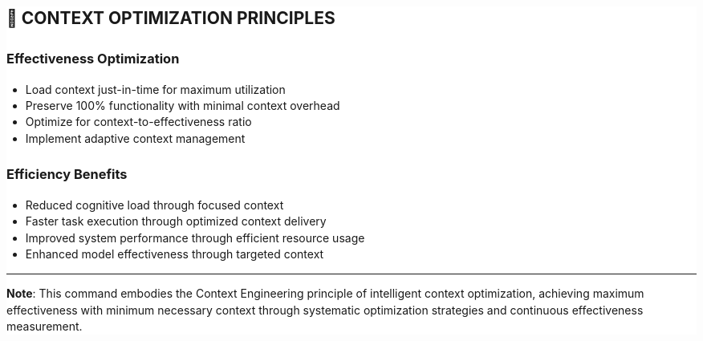 
## 🎯 **CONTEXT OPTIMIZATION PRINCIPLES**

### **Effectiveness Optimization**
- Load context just-in-time for maximum utilization
- Preserve 100% functionality with minimal context overhead
- Optimize for context-to-effectiveness ratio
- Implement adaptive context management

### **Efficiency Benefits**
- Reduced cognitive load through focused context
- Faster task execution through optimized context delivery
- Improved system performance through efficient resource usage
- Enhanced model effectiveness through targeted context

---

**Note**: This command embodies the Context Engineering principle of intelligent context optimization, achieving maximum effectiveness with minimum necessary context through systematic optimization strategies and continuous effectiveness measurement.